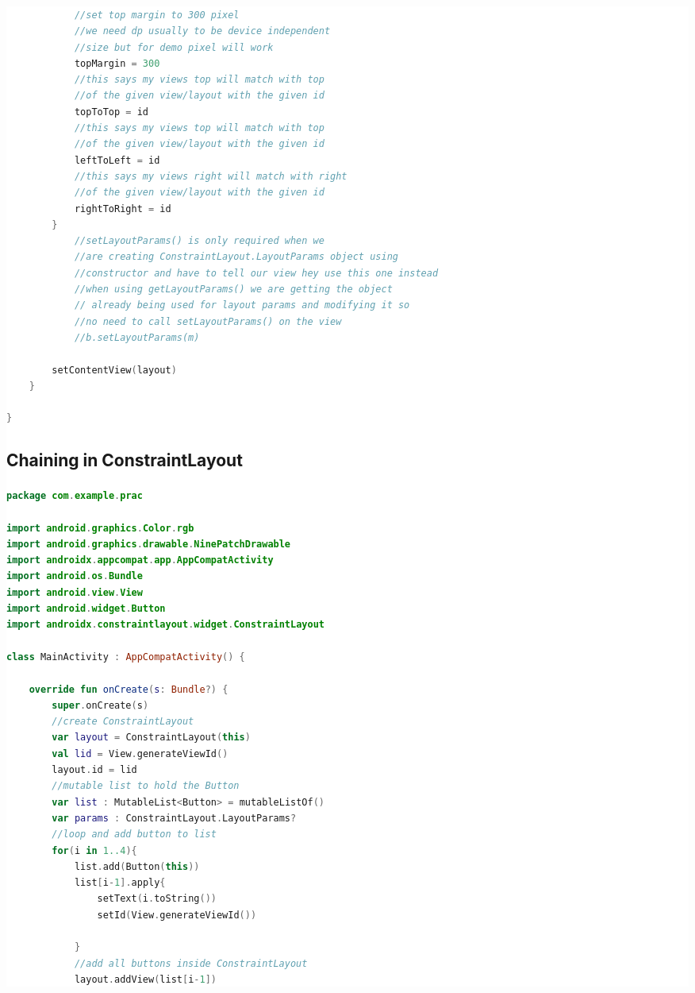 ```kotlin
            //set top margin to 300 pixel
            //we need dp usually to be device independent
            //size but for demo pixel will work
            topMargin = 300
            //this says my views top will match with top
            //of the given view/layout with the given id
            topToTop = id
            //this says my views top will match with top
            //of the given view/layout with the given id
            leftToLeft = id
            //this says my views right will match with right
            //of the given view/layout with the given id
            rightToRight = id
        }
            //setLayoutParams() is only required when we
            //are creating ConstraintLayout.LayoutParams object using
            //constructor and have to tell our view hey use this one instead
            //when using getLayoutParams() we are getting the object
            // already being used for layout params and modifying it so
            //no need to call setLayoutParams() on the view
            //b.setLayoutParams(m)

        setContentView(layout)
    }

}

```
## Chaining in ConstraintLayout

```kotlin
package com.example.prac

import android.graphics.Color.rgb
import android.graphics.drawable.NinePatchDrawable
import androidx.appcompat.app.AppCompatActivity
import android.os.Bundle
import android.view.View
import android.widget.Button
import androidx.constraintlayout.widget.ConstraintLayout

class MainActivity : AppCompatActivity() {

    override fun onCreate(s: Bundle?) {
        super.onCreate(s)
        //create ConstraintLayout
        var layout = ConstraintLayout(this)
        val lid = View.generateViewId()
        layout.id = lid
        //mutable list to hold the Button
        var list : MutableList<Button> = mutableListOf()
        var params : ConstraintLayout.LayoutParams?
        //loop and add button to list
        for(i in 1..4){
            list.add(Button(this))
            list[i-1].apply{
                setText(i.toString())
                setId(View.generateViewId())

            }
            //add all buttons inside ConstraintLayout
            layout.addView(list[i-1])
```
